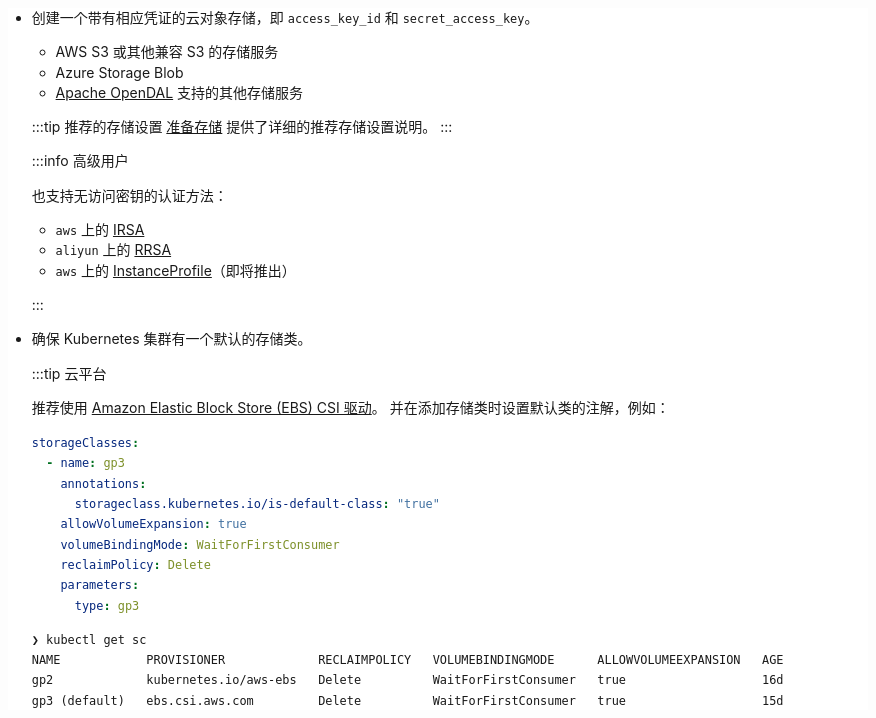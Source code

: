 - 创建一个带有相应凭证的云对象存储，即 `access_key_id` 和 `secret_access_key`。

  - AWS S3 或其他兼容 S3 的存储服务
  - Azure Storage Blob
  - [Apache OpenDAL](https://github.com/datafuselabs/opendal#services) 支持的其他存储服务

  :::tip 推荐的存储设置
  [准备存储](/guides/deploy/deploy/production/preparing-storage) 提供了详细的推荐存储设置说明。
  :::

  :::info 高级用户

  也支持无访问密钥的认证方法：

  - `aws` 上的 [IRSA](https://docs.aws.amazon.com/eks/latest/userguide/iam-roles-for-service-accounts.html)
  - `aliyun` 上的 [RRSA](https://www.alibabacloud.com/help/container-service-for-kubernetes/latest/use-rrsa-to-enforce-access-control)
  - `aws` 上的 [InstanceProfile](https://docs.aws.amazon.com/AWSEC2/latest/UserGuide/iam-roles-for-amazon-ec2.html)（即将推出）

  :::

- 确保 Kubernetes 集群有一个默认的存储类。

  :::tip 云平台

  <Tabs>
  <TabItem value="aws" label="EKS(AWS)">

  推荐使用 [Amazon Elastic Block Store (EBS) CSI 驱动](https://github.com/kubernetes-sigs/aws-ebs-csi-driver/blob/master/docs/install.md)。
  并在添加存储类时设置默认类的注解，例如：

  ```yaml
  storageClasses:
    - name: gp3
      annotations:
        storageclass.kubernetes.io/is-default-class: "true"
      allowVolumeExpansion: true
      volumeBindingMode: WaitForFirstConsumer
      reclaimPolicy: Delete
      parameters:
        type: gp3
  ```

  ```shell
  ❯ kubectl get sc
  NAME            PROVISIONER             RECLAIMPOLICY   VOLUMEBINDINGMODE      ALLOWVOLUMEEXPANSION   AGE
  gp2             kubernetes.io/aws-ebs   Delete          WaitForFirstConsumer   true                   16d
  gp3 (default)   ebs.csi.aws.com         Delete          WaitForFirstConsumer   true                   15d
  ```

  </TabItem>
